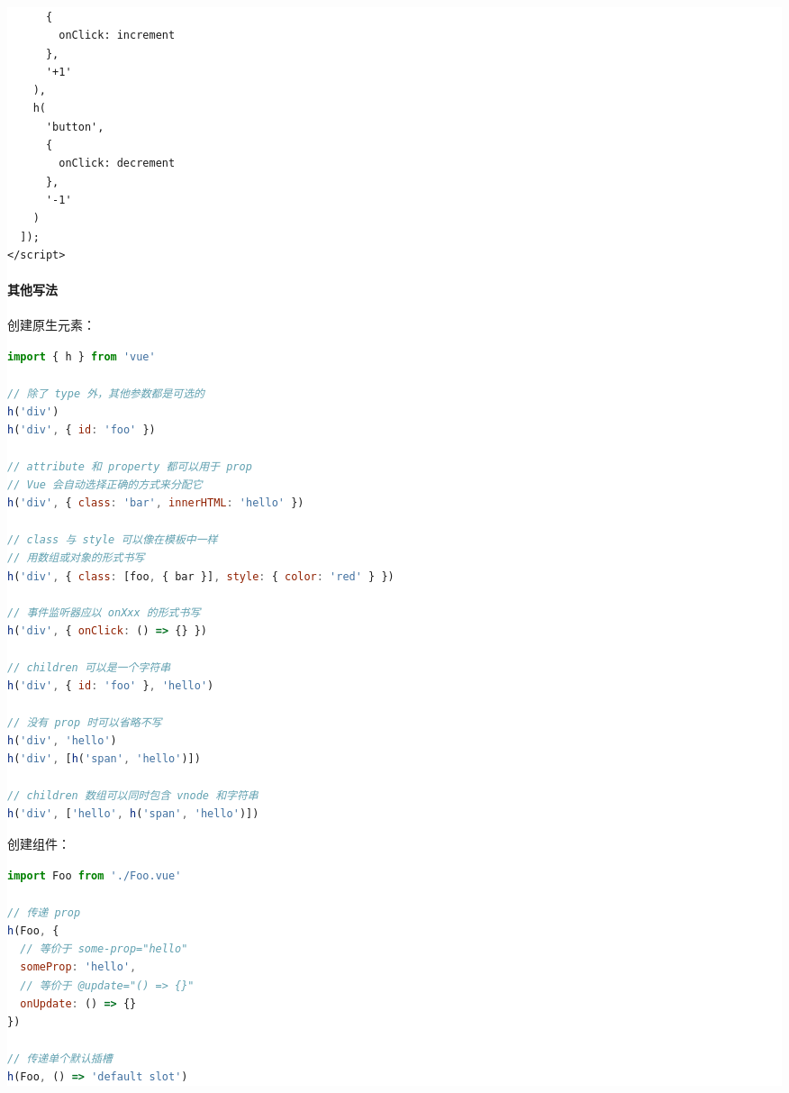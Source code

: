 ```vue
      {
        onClick: increment
      },
      '+1'
    ),
    h(
      'button',
      {
        onClick: decrement
      },
      '-1'
    )
  ]);
</script>
```

#### 其他写法

创建原生元素：

```javascript
import { h } from 'vue'

// 除了 type 外，其他参数都是可选的
h('div')
h('div', { id: 'foo' })

// attribute 和 property 都可以用于 prop
// Vue 会自动选择正确的方式来分配它
h('div', { class: 'bar', innerHTML: 'hello' })

// class 与 style 可以像在模板中一样
// 用数组或对象的形式书写
h('div', { class: [foo, { bar }], style: { color: 'red' } })

// 事件监听器应以 onXxx 的形式书写
h('div', { onClick: () => {} })

// children 可以是一个字符串
h('div', { id: 'foo' }, 'hello')

// 没有 prop 时可以省略不写
h('div', 'hello')
h('div', [h('span', 'hello')])

// children 数组可以同时包含 vnode 和字符串
h('div', ['hello', h('span', 'hello')])
```

创建组件：

```javascript
import Foo from './Foo.vue'

// 传递 prop
h(Foo, {
  // 等价于 some-prop="hello"
  someProp: 'hello',
  // 等价于 @update="() => {}"
  onUpdate: () => {}
})

// 传递单个默认插槽
h(Foo, () => 'default slot')

```